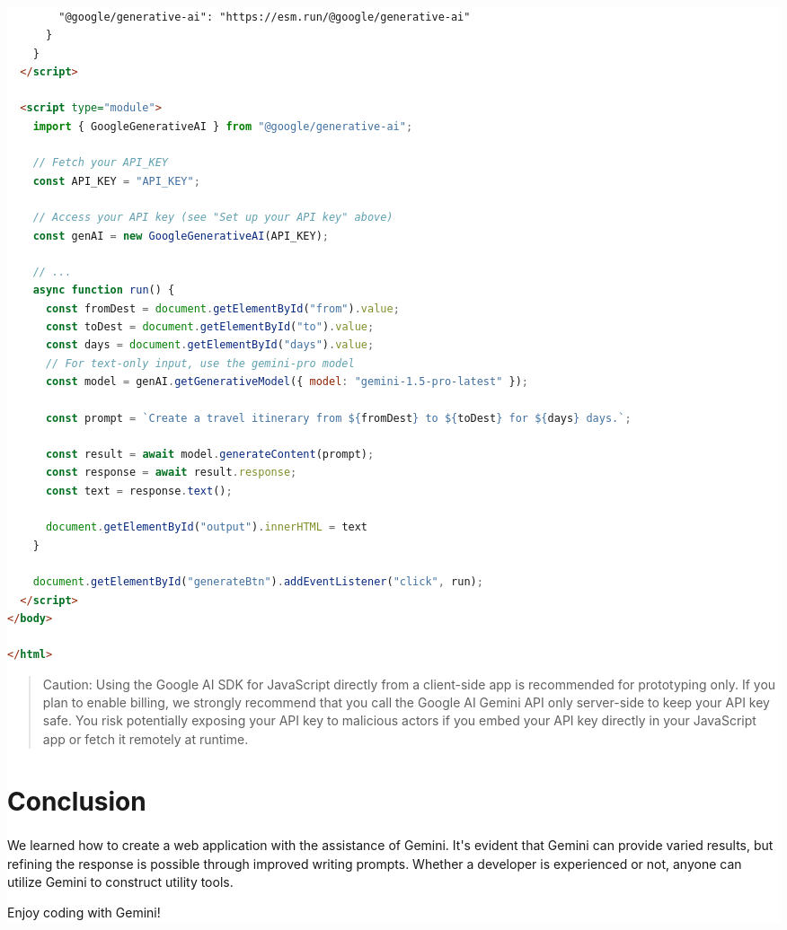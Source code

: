 ```html
        "@google/generative-ai": "https://esm.run/@google/generative-ai"
      }
    }
  </script>

  <script type="module">
    import { GoogleGenerativeAI } from "@google/generative-ai";

    // Fetch your API_KEY
    const API_KEY = "API_KEY";

    // Access your API key (see "Set up your API key" above)
    const genAI = new GoogleGenerativeAI(API_KEY);

    // ...
    async function run() {
      const fromDest = document.getElementById("from").value;
      const toDest = document.getElementById("to").value;
      const days = document.getElementById("days").value;
      // For text-only input, use the gemini-pro model
      const model = genAI.getGenerativeModel({ model: "gemini-1.5-pro-latest" });

      const prompt = `Create a travel itinerary from ${fromDest} to ${toDest} for ${days} days.`;

      const result = await model.generateContent(prompt);
      const response = await result.response;
      const text = response.text();
    
      document.getElementById("output").innerHTML = text
    }

    document.getElementById("generateBtn").addEventListener("click", run);
  </script>
</body>

</html>

```

> Caution: Using the Google AI SDK for JavaScript directly from a client-side app is recommended for prototyping only. If you plan to enable billing, we strongly recommend that you call the Google AI Gemini API only server-side to keep your API key safe. You risk potentially exposing your API key to malicious actors if you embed your API key directly in your JavaScript app or fetch it remotely at runtime.

# Conclusion
We learned how to create a web application with the assistance of Gemini. It's evident that Gemini can provide varied results, but refining the response is possible through improved writing prompts. Whether a developer is experienced or not, anyone can utilize Gemini to construct utility tools.<br />


Enjoy coding with Gemini!